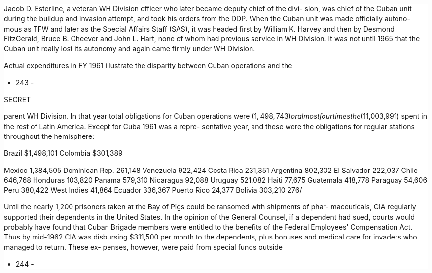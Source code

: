 Jacob D. Esterline, a veteran WH Division
officer who later became deputy chief of the divi-
sion, was chief of the Cuban unit during the buildup
and invasion attempt, and took his orders from the
DDP. When the Cuban unit was made officially autono-
mous as TFW and later as the Special Affairs Staff
(SAS), it was headed first by William K. Harvey and
then by Desmond FitzGerald, Bruce B. Cheever and
John L. Hart, none of whom had previous service in
WH Division. It was not until 1965 that the Cuban
unit really lost its autonomy and again came firmly
under WH Division.

Actual expenditures in FY 1961 illustrate
the disparity between Cuban operations and the

- 243 -

SECRET

parent WH Division. In that year total obligations
for Cuban operations were ($1,498,743) or almost
four times the ($11,003,991) spent in the rest of
Latin America. Except for Cuba 1961 was a repre-
sentative year, and these were the obligations for
regular stations throughout the hemisphere:

Brazil $1,498,101 Colombia $301,389

Mexico 1,384,505 Dominican Rep. 261,148
Venezuela 922,424 Costa Rica 231,351
Argentina 802,302 El Salvador 222,037
Chile 646,768 Honduras 103,820
Panama 579,310 Nicaragua 92,088
Uruguay 521,082 Haiti 77,675
Guatemala 418,778 Paraguay 54,606
Peru 380,422 West Indies 41,864
Ecuador 336,367 Puerto Rico 24,377
Bolivia 303,210
276/

Until the nearly 1,200 prisoners taken at the
Bay of Pigs could be ransomed with shipments of phar-
maceuticals, CIA regularly supported their dependents
in the United States. In the opinion of the General
Counsel, if a dependent had sued, courts would probably
have found that Cuban Brigade members were entitled to
the benefits of the Federal Employees' Compensation
Act. Thus by mid-1962 CIA was disbursing $311,500
per month to the dependents, plus bonuses and medical
care for invaders who managed to return. These ex-
penses, however, were paid from special funds outside

- 244 -
